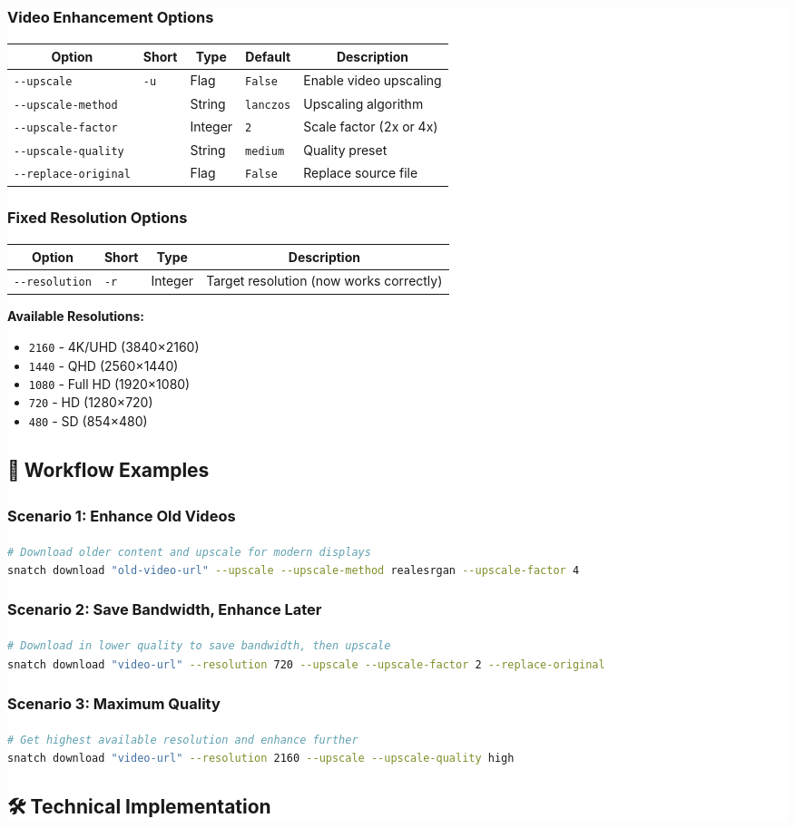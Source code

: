 ### Video Enhancement Options

| Option | Short | Type | Default | Description |
|--------|-------|------|---------|-------------|
| `--upscale` | `-u` | Flag | `False` | Enable video upscaling |
| `--upscale-method` | | String | `lanczos` | Upscaling algorithm |
| `--upscale-factor` | | Integer | `2` | Scale factor (2x or 4x) |
| `--upscale-quality` | | String | `medium` | Quality preset |
| `--replace-original` | | Flag | `False` | Replace source file |

### Fixed Resolution Options

| Option | Short | Type | Description |
|--------|-------|------|-------------|
| `--resolution` | `-r` | Integer | Target resolution (now works correctly) |

**Available Resolutions:**

- `2160` - 4K/UHD (3840×2160)
- `1440` - QHD (2560×1440)
- `1080` - Full HD (1920×1080)
- `720` - HD (1280×720)
- `480` - SD (854×480)

## 🔄 Workflow Examples

### Scenario 1: Enhance Old Videos

```bash
# Download older content and upscale for modern displays
snatch download "old-video-url" --upscale --upscale-method realesrgan --upscale-factor 4
```

### Scenario 2: Save Bandwidth, Enhance Later

```bash
# Download in lower quality to save bandwidth, then upscale
snatch download "video-url" --resolution 720 --upscale --upscale-factor 2 --replace-original
```

### Scenario 3: Maximum Quality

```bash
# Get highest available resolution and enhance further
snatch download "video-url" --resolution 2160 --upscale --upscale-quality high
```

## 🛠️ Technical Implementation
